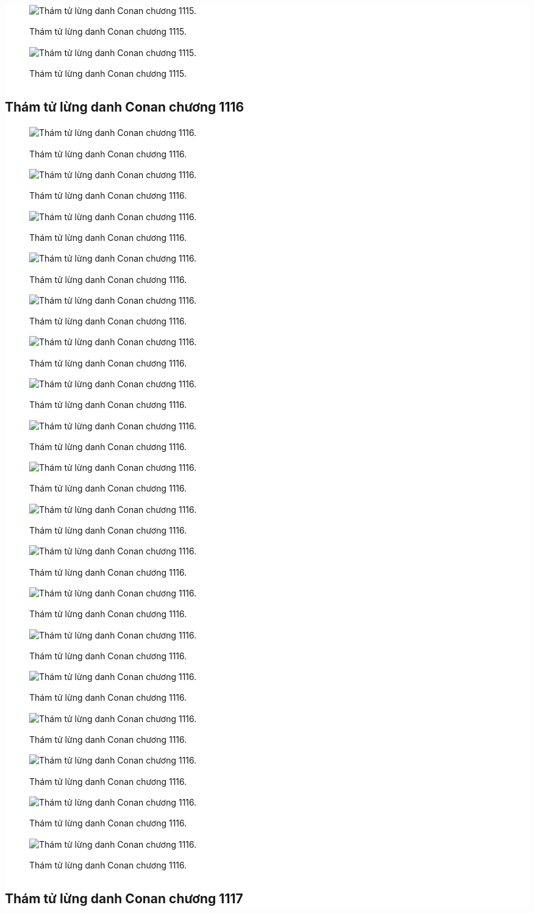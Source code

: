 <figure><img src="https://banmaixanh.vercel.app/manga/gosho-aoyama/tham-tu-lung-danh-conan/1115-17.jpg" alt="Thám tử lừng danh Conan chương 1115." title="Thám tử lừng danh Conan chương 1115." height=100% width=100%><figcaption><p>Thám tử lừng danh Conan chương 1115.</p></figcaption></figure>

<figure><img src="https://banmaixanh.vercel.app/manga/gosho-aoyama/tham-tu-lung-danh-conan/1115-18.jpg" alt="Thám tử lừng danh Conan chương 1115." title="Thám tử lừng danh Conan chương 1115." height=100% width=100%><figcaption><p>Thám tử lừng danh Conan chương 1115.</p></figcaption></figure>

## Thám tử lừng danh Conan chương 1116

<figure><img src="https://banmaixanh.vercel.app/manga/gosho-aoyama/tham-tu-lung-danh-conan/1116-01.jpg" alt="Thám tử lừng danh Conan chương 1116." title="Thám tử lừng danh Conan chương 1116." height=100% width=100%><figcaption><p>Thám tử lừng danh Conan chương 1116.</p></figcaption></figure>

<figure><img src="https://banmaixanh.vercel.app/manga/gosho-aoyama/tham-tu-lung-danh-conan/1116-02.jpg" alt="Thám tử lừng danh Conan chương 1116." title="Thám tử lừng danh Conan chương 1116." height=100% width=100%><figcaption><p>Thám tử lừng danh Conan chương 1116.</p></figcaption></figure>

<figure><img src="https://banmaixanh.vercel.app/manga/gosho-aoyama/tham-tu-lung-danh-conan/1116-03.jpg" alt="Thám tử lừng danh Conan chương 1116." title="Thám tử lừng danh Conan chương 1116." height=100% width=100%><figcaption><p>Thám tử lừng danh Conan chương 1116.</p></figcaption></figure>

<figure><img src="https://banmaixanh.vercel.app/manga/gosho-aoyama/tham-tu-lung-danh-conan/1116-04.jpg" alt="Thám tử lừng danh Conan chương 1116." title="Thám tử lừng danh Conan chương 1116." height=100% width=100%><figcaption><p>Thám tử lừng danh Conan chương 1116.</p></figcaption></figure>

<figure><img src="https://banmaixanh.vercel.app/manga/gosho-aoyama/tham-tu-lung-danh-conan/1116-05.jpg" alt="Thám tử lừng danh Conan chương 1116." title="Thám tử lừng danh Conan chương 1116." height=100% width=100%><figcaption><p>Thám tử lừng danh Conan chương 1116.</p></figcaption></figure>

<figure><img src="https://banmaixanh.vercel.app/manga/gosho-aoyama/tham-tu-lung-danh-conan/1116-06.jpg" alt="Thám tử lừng danh Conan chương 1116." title="Thám tử lừng danh Conan chương 1116." height=100% width=100%><figcaption><p>Thám tử lừng danh Conan chương 1116.</p></figcaption></figure>

<figure><img src="https://banmaixanh.vercel.app/manga/gosho-aoyama/tham-tu-lung-danh-conan/1116-07.jpg" alt="Thám tử lừng danh Conan chương 1116." title="Thám tử lừng danh Conan chương 1116." height=100% width=100%><figcaption><p>Thám tử lừng danh Conan chương 1116.</p></figcaption></figure>

<figure><img src="https://banmaixanh.vercel.app/manga/gosho-aoyama/tham-tu-lung-danh-conan/1116-08.jpg" alt="Thám tử lừng danh Conan chương 1116." title="Thám tử lừng danh Conan chương 1116." height=100% width=100%><figcaption><p>Thám tử lừng danh Conan chương 1116.</p></figcaption></figure>

<figure><img src="https://banmaixanh.vercel.app/manga/gosho-aoyama/tham-tu-lung-danh-conan/1116-09.jpg" alt="Thám tử lừng danh Conan chương 1116." title="Thám tử lừng danh Conan chương 1116." height=100% width=100%><figcaption><p>Thám tử lừng danh Conan chương 1116.</p></figcaption></figure>

<figure><img src="https://banmaixanh.vercel.app/manga/gosho-aoyama/tham-tu-lung-danh-conan/1116-10.jpg" alt="Thám tử lừng danh Conan chương 1116." title="Thám tử lừng danh Conan chương 1116." height=100% width=100%><figcaption><p>Thám tử lừng danh Conan chương 1116.</p></figcaption></figure>

<figure><img src="https://banmaixanh.vercel.app/manga/gosho-aoyama/tham-tu-lung-danh-conan/1116-11.jpg" alt="Thám tử lừng danh Conan chương 1116." title="Thám tử lừng danh Conan chương 1116." height=100% width=100%><figcaption><p>Thám tử lừng danh Conan chương 1116.</p></figcaption></figure>

<figure><img src="https://banmaixanh.vercel.app/manga/gosho-aoyama/tham-tu-lung-danh-conan/1116-12.jpg" alt="Thám tử lừng danh Conan chương 1116." title="Thám tử lừng danh Conan chương 1116." height=100% width=100%><figcaption><p>Thám tử lừng danh Conan chương 1116.</p></figcaption></figure>

<figure><img src="https://banmaixanh.vercel.app/manga/gosho-aoyama/tham-tu-lung-danh-conan/1116-13.jpg" alt="Thám tử lừng danh Conan chương 1116." title="Thám tử lừng danh Conan chương 1116." height=100% width=100%><figcaption><p>Thám tử lừng danh Conan chương 1116.</p></figcaption></figure>

<figure><img src="https://banmaixanh.vercel.app/manga/gosho-aoyama/tham-tu-lung-danh-conan/1116-14.jpg" alt="Thám tử lừng danh Conan chương 1116." title="Thám tử lừng danh Conan chương 1116." height=100% width=100%><figcaption><p>Thám tử lừng danh Conan chương 1116.</p></figcaption></figure>

<figure><img src="https://banmaixanh.vercel.app/manga/gosho-aoyama/tham-tu-lung-danh-conan/1116-15.jpg" alt="Thám tử lừng danh Conan chương 1116." title="Thám tử lừng danh Conan chương 1116." height=100% width=100%><figcaption><p>Thám tử lừng danh Conan chương 1116.</p></figcaption></figure>

<figure><img src="https://banmaixanh.vercel.app/manga/gosho-aoyama/tham-tu-lung-danh-conan/1116-16.jpg" alt="Thám tử lừng danh Conan chương 1116." title="Thám tử lừng danh Conan chương 1116." height=100% width=100%><figcaption><p>Thám tử lừng danh Conan chương 1116.</p></figcaption></figure>

<figure><img src="https://banmaixanh.vercel.app/manga/gosho-aoyama/tham-tu-lung-danh-conan/1116-17.jpg" alt="Thám tử lừng danh Conan chương 1116." title="Thám tử lừng danh Conan chương 1116." height=100% width=100%><figcaption><p>Thám tử lừng danh Conan chương 1116.</p></figcaption></figure>

<figure><img src="https://banmaixanh.vercel.app/manga/gosho-aoyama/tham-tu-lung-danh-conan/1116-18.jpg" alt="Thám tử lừng danh Conan chương 1116." title="Thám tử lừng danh Conan chương 1116." height=100% width=100%><figcaption><p>Thám tử lừng danh Conan chương 1116.</p></figcaption></figure>

## Thám tử lừng danh Conan chương 1117
